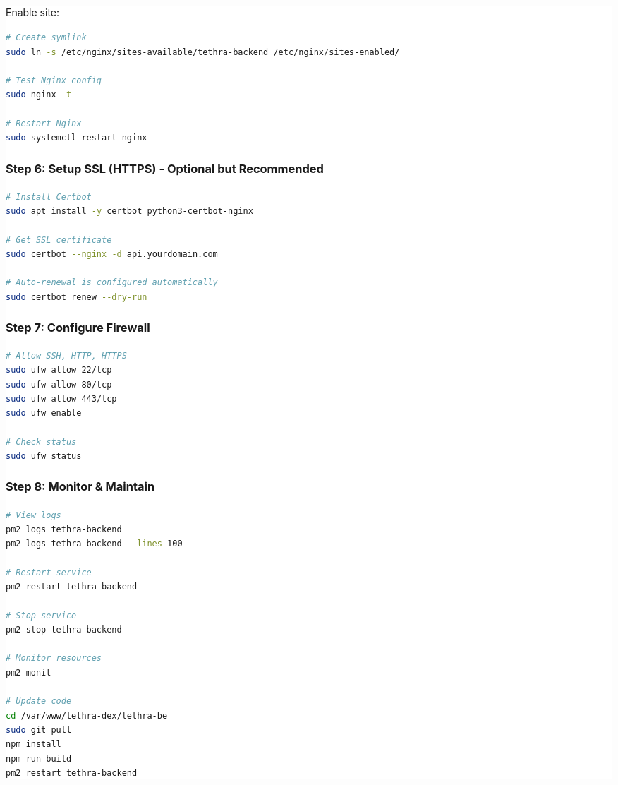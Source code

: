 Enable site:

```bash
# Create symlink
sudo ln -s /etc/nginx/sites-available/tethra-backend /etc/nginx/sites-enabled/

# Test Nginx config
sudo nginx -t

# Restart Nginx
sudo systemctl restart nginx
```

### Step 6: Setup SSL (HTTPS) - Optional but Recommended

```bash
# Install Certbot
sudo apt install -y certbot python3-certbot-nginx

# Get SSL certificate
sudo certbot --nginx -d api.yourdomain.com

# Auto-renewal is configured automatically
sudo certbot renew --dry-run
```

### Step 7: Configure Firewall

```bash
# Allow SSH, HTTP, HTTPS
sudo ufw allow 22/tcp
sudo ufw allow 80/tcp
sudo ufw allow 443/tcp
sudo ufw enable

# Check status
sudo ufw status
```

### Step 8: Monitor & Maintain

```bash
# View logs
pm2 logs tethra-backend
pm2 logs tethra-backend --lines 100

# Restart service
pm2 restart tethra-backend

# Stop service
pm2 stop tethra-backend

# Monitor resources
pm2 monit

# Update code
cd /var/www/tethra-dex/tethra-be
sudo git pull
npm install
npm run build
pm2 restart tethra-backend
```

